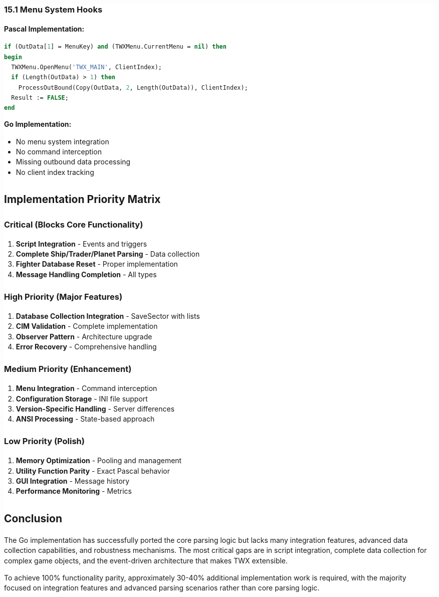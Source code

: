 ### 15.1 Menu System Hooks

**Pascal Implementation:**
```pascal
if (OutData[1] = MenuKey) and (TWXMenu.CurrentMenu = nil) then
begin
  TWXMenu.OpenMenu('TWX_MAIN', ClientIndex);
  if (Length(OutData) > 1) then
    ProcessOutBound(Copy(OutData, 2, Length(OutData)), ClientIndex);
  Result := FALSE;
end
```

**Go Implementation:**
- No menu system integration
- No command interception
- Missing outbound data processing
- No client index tracking

## Implementation Priority Matrix

### Critical (Blocks Core Functionality)
1. **Script Integration** - Events and triggers
2. **Complete Ship/Trader/Planet Parsing** - Data collection
3. **Fighter Database Reset** - Proper implementation
4. **Message Handling Completion** - All types

### High Priority (Major Features)
1. **Database Collection Integration** - SaveSector with lists
2. **CIM Validation** - Complete implementation
3. **Observer Pattern** - Architecture upgrade
4. **Error Recovery** - Comprehensive handling

### Medium Priority (Enhancement)
1. **Menu Integration** - Command interception
2. **Configuration Storage** - INI file support
3. **Version-Specific Handling** - Server differences
4. **ANSI Processing** - State-based approach

### Low Priority (Polish)
1. **Memory Optimization** - Pooling and management
2. **Utility Function Parity** - Exact Pascal behavior
3. **GUI Integration** - Message history
4. **Performance Monitoring** - Metrics

## Conclusion

The Go implementation has successfully ported the core parsing logic but lacks many integration features, advanced data collection capabilities, and robustness mechanisms. The most critical gaps are in script integration, complete data collection for complex game objects, and the event-driven architecture that makes TWX extensible.

To achieve 100% functionality parity, approximately 30-40% additional implementation work is required, with the majority focused on integration features and advanced parsing scenarios rather than core parsing logic.